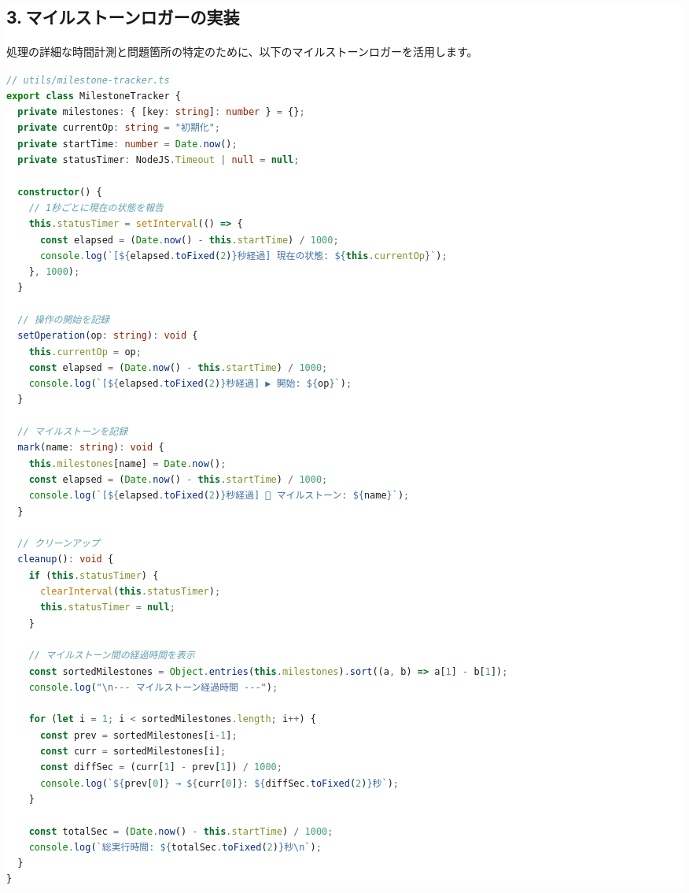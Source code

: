 ## 3. マイルストーンロガーの実装

処理の詳細な時間計測と問題箇所の特定のために、以下のマイルストーンロガーを活用します。

```typescript
// utils/milestone-tracker.ts
export class MilestoneTracker {
  private milestones: { [key: string]: number } = {};
  private currentOp: string = "初期化";
  private startTime: number = Date.now();
  private statusTimer: NodeJS.Timeout | null = null;

  constructor() {
    // 1秒ごとに現在の状態を報告
    this.statusTimer = setInterval(() => {
      const elapsed = (Date.now() - this.startTime) / 1000;
      console.log(`[${elapsed.toFixed(2)}秒経過] 現在の状態: ${this.currentOp}`);
    }, 1000);
  }

  // 操作の開始を記録
  setOperation(op: string): void {
    this.currentOp = op;
    const elapsed = (Date.now() - this.startTime) / 1000;
    console.log(`[${elapsed.toFixed(2)}秒経過] ▶️ 開始: ${op}`);
  }

  // マイルストーンを記録
  mark(name: string): void {
    this.milestones[name] = Date.now();
    const elapsed = (Date.now() - this.startTime) / 1000;
    console.log(`[${elapsed.toFixed(2)}秒経過] 🏁 マイルストーン: ${name}`);
  }

  // クリーンアップ
  cleanup(): void {
    if (this.statusTimer) {
      clearInterval(this.statusTimer);
      this.statusTimer = null;
    }
    
    // マイルストーン間の経過時間を表示
    const sortedMilestones = Object.entries(this.milestones).sort((a, b) => a[1] - b[1]);
    console.log("\n--- マイルストーン経過時間 ---");
    
    for (let i = 1; i < sortedMilestones.length; i++) {
      const prev = sortedMilestones[i-1];
      const curr = sortedMilestones[i];
      const diffSec = (curr[1] - prev[1]) / 1000;
      console.log(`${prev[0]} → ${curr[0]}: ${diffSec.toFixed(2)}秒`);
    }
    
    const totalSec = (Date.now() - this.startTime) / 1000;
    console.log(`総実行時間: ${totalSec.toFixed(2)}秒\n`);
  }
}
```
